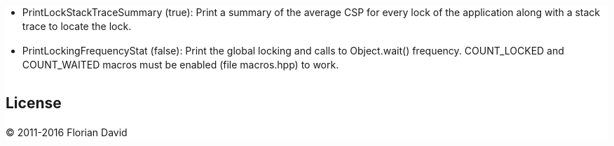 * PrintLockStackTraceSummary (true): Print a summary of the average
  CSP for every lock of the application along with a stack trace to
  locate the lock.

* PrintLockingFrequencyStat (false): Print the global locking and
  calls to Object.wait() frequency. COUNT\_LOCKED and COUNT\_WAITED
  macros must be enabled (file macros.hpp) to work.


## License

© 2011-2016 Florian David